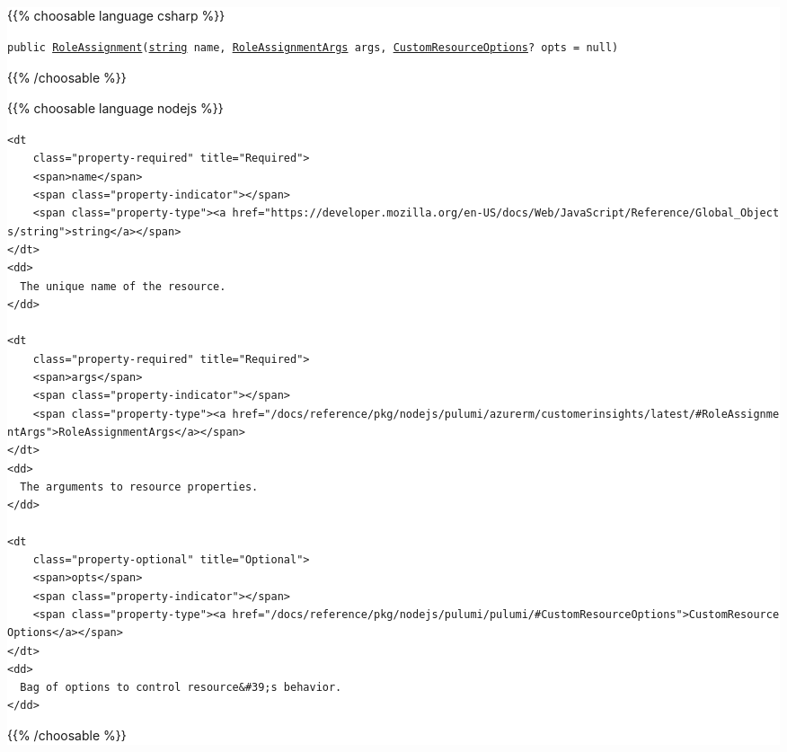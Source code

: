 {{% choosable language csharp %}}
<div class="highlight"><pre class="chroma"><code class="language-csharp" data-lang="csharp"><span class="k">public </span><span class="nx"><a href="/docs/reference/pkg/dotnet/Pulumi.AzureRM/Pulumi.AzureRM.CustomerInsights.Latest.RoleAssignment.html">RoleAssignment</a></span><span class="p">(</span><span class="nx"><a href="https://docs.microsoft.com/en-us/dotnet/csharp/language-reference/builtin-types/built-in-types">string</a></span><span class="p"> </span><span class="nx">name<span class="p">, </span><span class="nx"><a href="/docs/reference/pkg/dotnet/Pulumi.AzureRM/Pulumi.AzureRM.CustomerInsights.Latest.RoleAssignmentArgs.html">RoleAssignmentArgs</a></span><span class="p"> </span><span class="nx">args<span class="p">, </span><span class="nx"><a href="/docs/reference/pkg/dotnet/Pulumi/Pulumi.CustomResourceOptions.html">CustomResourceOptions</a></span><span class="p">? </span><span class="nx">opts = null<span class="p">)</span></code></pre></div>
{{% /choosable %}}

{{% choosable language nodejs %}}

<dl class="resources-properties">
  
    <dt
        class="property-required" title="Required">
        <span>name</span>
        <span class="property-indicator"></span>
        <span class="property-type"><a href="https://developer.mozilla.org/en-US/docs/Web/JavaScript/Reference/Global_Objects/string">string</a></span>
    </dt>
    <dd>
      The unique name of the resource.
    </dd>
  
    <dt
        class="property-required" title="Required">
        <span>args</span>
        <span class="property-indicator"></span>
        <span class="property-type"><a href="/docs/reference/pkg/nodejs/pulumi/azurerm/customerinsights/latest/#RoleAssignmentArgs">RoleAssignmentArgs</a></span>
    </dt>
    <dd>
      The arguments to resource properties.
    </dd>
  
    <dt
        class="property-optional" title="Optional">
        <span>opts</span>
        <span class="property-indicator"></span>
        <span class="property-type"><a href="/docs/reference/pkg/nodejs/pulumi/pulumi/#CustomResourceOptions">CustomResourceOptions</a></span>
    </dt>
    <dd>
      Bag of options to control resource&#39;s behavior.
    </dd>
  

</dl>

{{% /choosable %}}
